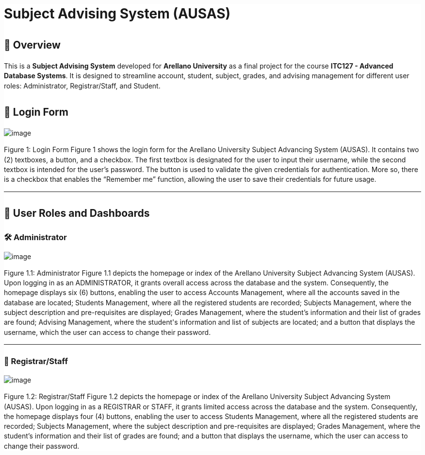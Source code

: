 # Subject Advising System (AUSAS)

## 📘 Overview

This is a **Subject Advising System** developed for **Arellano University** as a final project for the course **ITC127 - Advanced Database Systems**. It is designed to streamline account, student, subject, grades, and advising management for different user roles: Administrator, Registrar/Staff, and Student.

## 🔐 Login Form

![image](https://github.com/user-attachments/assets/86ad41a7-1dc7-4146-9dd6-71eca366f28b)

Figure 1: Login Form
Figure 1 shows the login form for the Arellano University Subject Advancing System (AUSAS). It contains two (2) textboxes, a button, and a checkbox. The first textbox is designated for the user to input their username, while the second textbox is intended for the user’s password. The button is used to validate the given credentials for authentication. More so, there is a checkbox that enables the “Remember me” function, allowing the user to save their credentials for future usage.

---

## 👥 User Roles and Dashboards

### 🛠 Administrator

![image](https://github.com/user-attachments/assets/8e104b55-a39e-405c-b959-b7bd2b69b469)

Figure 1.1: Administrator
Figure 1.1 depicts the homepage or index of the Arellano University Subject Advancing System (AUSAS). Upon logging in as an ADMINISTRATOR, it grants overall access across the database and the system. Consequently, the homepage displays six (6) buttons, enabling the user to access Accounts Management, where all the accounts saved in the database are located; Students Management, where all the registered students are recorded; Subjects Management, where the subject description and pre-requisites are displayed; Grades Management, where the student’s information and their list of grades are found; Advising Management, where the student's information and list of subjects are located; and a button that displays the username, which the user can access to change their password.



---

### 🧾 Registrar/Staff

![image](https://github.com/user-attachments/assets/5b700189-77ef-4623-a781-72be62bc0c49)

Figure 1.2: Registrar/Staff
Figure 1.2 depicts the homepage or index of the Arellano University Subject Advancing System (AUSAS). Upon logging in as a REGISTRAR or STAFF, it grants limited access across the database and the system. Consequently, the homepage displays four (4) buttons, enabling the user to access Students Management, where all the registered students are recorded; Subjects Management, where the subject description and pre-requisites are displayed; Grades Management, where the student’s information and their list of grades are found; and a button that displays the username, which the user can access to change their password.
